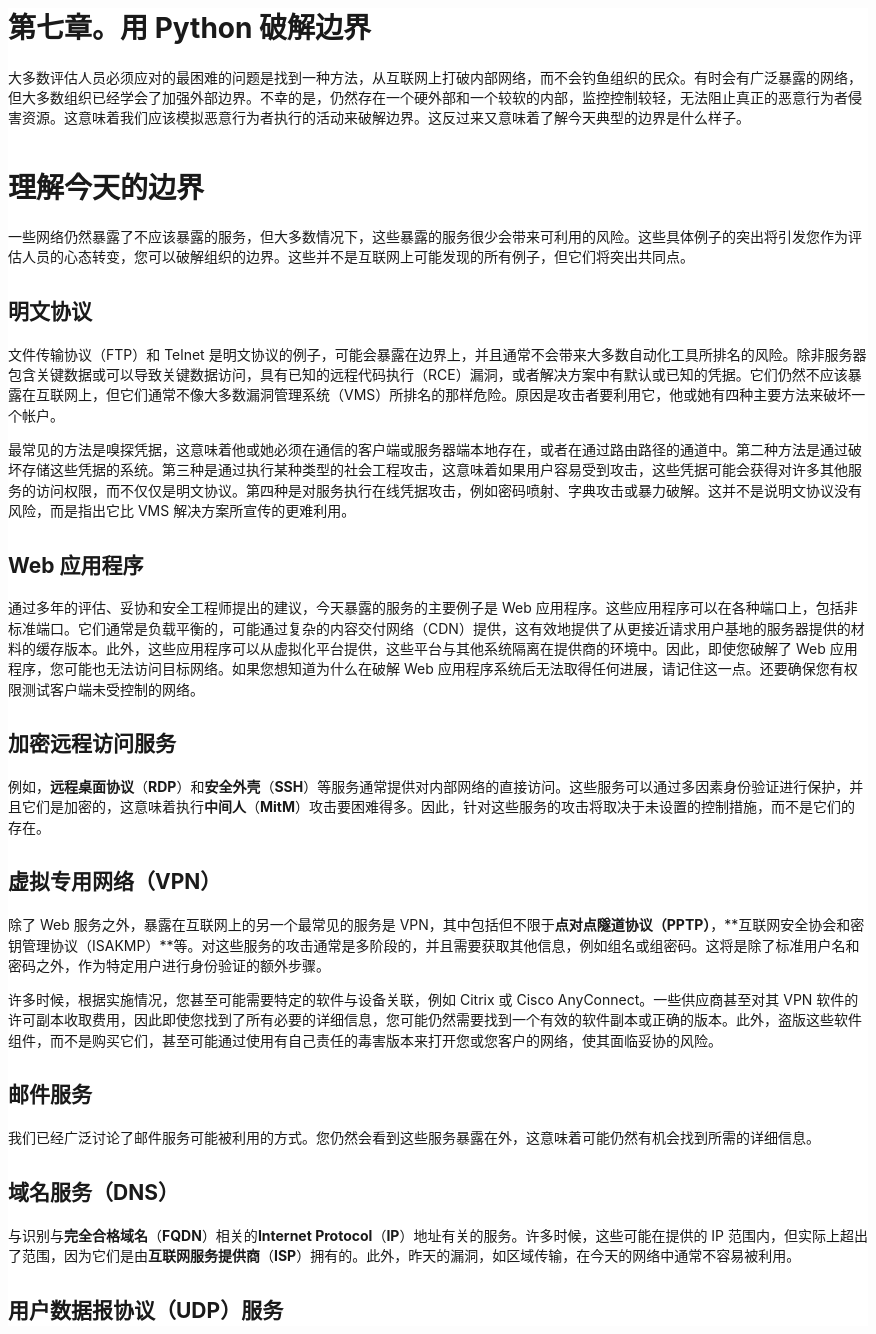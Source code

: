 # 第七章。用 Python 破解边界

大多数评估人员必须应对的最困难的问题是找到一种方法，从互联网上打破内部网络，而不会钓鱼组织的民众。有时会有广泛暴露的网络，但大多数组织已经学会了加强外部边界。不幸的是，仍然存在一个硬外部和一个较软的内部，监控控制较轻，无法阻止真正的恶意行为者侵害资源。这意味着我们应该模拟恶意行为者执行的活动来破解边界。这反过来又意味着了解今天典型的边界是什么样子。

# 理解今天的边界

一些网络仍然暴露了不应该暴露的服务，但大多数情况下，这些暴露的服务很少会带来可利用的风险。这些具体例子的突出将引发您作为评估人员的心态转变，您可以破解组织的边界。这些并不是互联网上可能发现的所有例子，但它们将突出共同点。

## 明文协议

文件传输协议（FTP）和 Telnet 是明文协议的例子，可能会暴露在边界上，并且通常不会带来大多数自动化工具所排名的风险。除非服务器包含关键数据或可以导致关键数据访问，具有已知的远程代码执行（RCE）漏洞，或者解决方案中有默认或已知的凭据。它们仍然不应该暴露在互联网上，但它们通常不像大多数漏洞管理系统（VMS）所排名的那样危险。原因是攻击者要利用它，他或她有四种主要方法来破坏一个帐户。

最常见的方法是嗅探凭据，这意味着他或她必须在通信的客户端或服务器端本地存在，或者在通过路由路径的通道中。第二种方法是通过破坏存储这些凭据的系统。第三种是通过执行某种类型的社会工程攻击，这意味着如果用户容易受到攻击，这些凭据可能会获得对许多其他服务的访问权限，而不仅仅是明文协议。第四种是对服务执行在线凭据攻击，例如密码喷射、字典攻击或暴力破解。这并不是说明文协议没有风险，而是指出它比 VMS 解决方案所宣传的更难利用。

## Web 应用程序

通过多年的评估、妥协和安全工程师提出的建议，今天暴露的服务的主要例子是 Web 应用程序。这些应用程序可以在各种端口上，包括非标准端口。它们通常是负载平衡的，可能通过复杂的内容交付网络（CDN）提供，这有效地提供了从更接近请求用户基地的服务器提供的材料的缓存版本。此外，这些应用程序可以从虚拟化平台提供，这些平台与其他系统隔离在提供商的环境中。因此，即使您破解了 Web 应用程序，您可能也无法访问目标网络。如果您想知道为什么在破解 Web 应用程序系统后无法取得任何进展，请记住这一点。还要确保您有权限测试客户端未受控制的网络。

## 加密远程访问服务

例如，**远程桌面协议**（**RDP**）和**安全外壳**（**SSH**）等服务通常提供对内部网络的直接访问。这些服务可以通过多因素身份验证进行保护，并且它们是加密的，这意味着执行**中间人**（**MitM**）攻击要困难得多。因此，针对这些服务的攻击将取决于未设置的控制措施，而不是它们的存在。

## 虚拟专用网络（VPN）

除了 Web 服务之外，暴露在互联网上的另一个最常见的服务是 VPN，其中包括但不限于**点对点隧道协议（PPTP）**，**互联网安全协会和密钥管理协议（ISAKMP）**等。对这些服务的攻击通常是多阶段的，并且需要获取其他信息，例如组名或组密码。这将是除了标准用户名和密码之外，作为特定用户进行身份验证的额外步骤。

许多时候，根据实施情况，您甚至可能需要特定的软件与设备关联，例如 Citrix 或 Cisco AnyConnect。一些供应商甚至对其 VPN 软件的许可副本收取费用，因此即使您找到了所有必要的详细信息，您可能仍然需要找到一个有效的软件副本或正确的版本。此外，盗版这些软件组件，而不是购买它们，甚至可能通过使用有自己责任的毒害版本来打开您或您客户的网络，使其面临妥协的风险。

## 邮件服务

我们已经广泛讨论了邮件服务可能被利用的方式。您仍然会看到这些服务暴露在外，这意味着可能仍然有机会找到所需的详细信息。

## 域名服务（DNS）

与识别与**完全合格域名**（**FQDN**）相关的**Internet Protocol**（**IP**）地址有关的服务。许多时候，这些可能在提供的 IP 范围内，但实际上超出了范围，因为它们是由**互联网服务提供商**（**ISP**）拥有的。此外，昨天的漏洞，如区域传输，在今天的网络中通常不容易被利用。

## 用户数据报协议（UDP）服务
